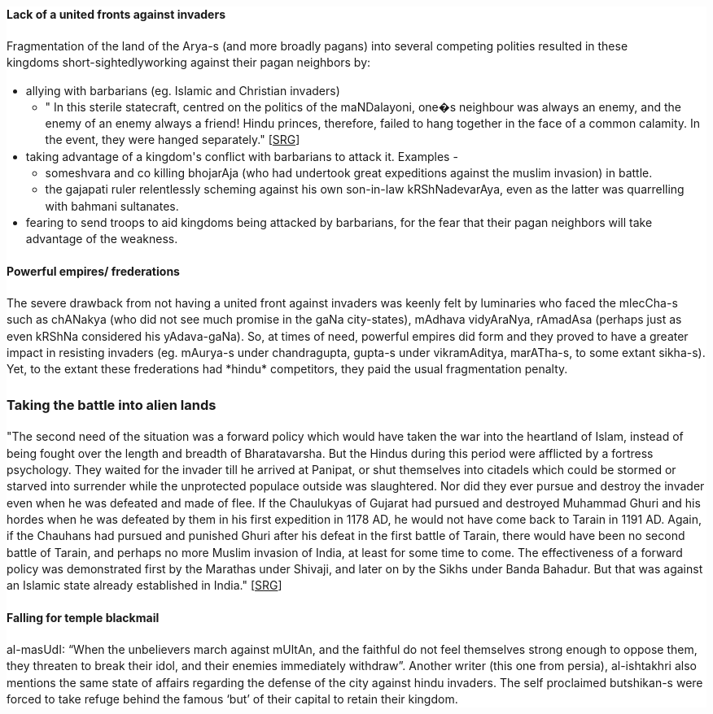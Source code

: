 #### Lack of a united fronts against invaders

Fragmentation of the land of the Arya-s (and more broadly pagans) into several competing polities resulted in these kingdoms short-sightedlyworking against their pagan neighbors by:

- allying with barbarians (eg. Islamic and Christian invaders)
    - " In this sterile statecraft, centred on the politics of the maNDalayoni, one�s neighbour was always an enemy, and the enemy of an enemy always a friend! Hindu princes, therefore, failed to hang together in the face of a common calamity. In the event, they were hanged separately." \[[SRG](http://www.voiceofdharma.org/books/siii/ch9.htm)\]
- taking advantage of a kingdom's conflict with barbarians to attack it. Examples -
    - someshvara and co killing bhojarAja (who had undertook great expeditions against the muslim invasion) in battle.
    - the gajapati ruler relentlessly scheming against his own son-in-law kRShNadevarAya, even as the latter was quarrelling with bahmani sultanates.
- fearing to send troops to aid kingdoms being attacked by barbarians, for the fear that their pagan neighbors will take advantage of the weakness.

#### Powerful empires/ frederations

The severe drawback from not having a united front against invaders was keenly felt by luminaries who faced the mlecCha-s such as chANakya (who did not see much promise in the gaNa city-states), mAdhava vidyAraNya, rAmadAsa (perhaps just as even kRShNa considered his yAdava-gaNa). So, at times of need, powerful empires did form and they proved to have a greater impact in resisting invaders (eg. mAurya-s under chandragupta, gupta-s under vikramAditya, marATha-s, to some extant sikha-s). Yet, to the extant these frederations had \*hindu\* competitors, they paid the usual fragmentation penalty.

### Taking the battle into alien lands

"The second need of the situation was a forward policy which would have taken the war into the heartland of Islam, instead of being fought over the length and breadth of Bharatavarsha. But the Hindus during this period were afflicted by a fortress psychology. They waited for the invader till he arrived at Panipat, or shut themselves into citadels which could be stormed or starved into surrender while the unprotected populace outside was slaughtered. Nor did they ever pursue and destroy the invader even when he was defeated and made of flee. If the Chaulukyas of Gujarat had pursued and destroyed Muhammad Ghuri and his hordes when he was defeated by them in his first expedition in 1178 AD, he would not have come back to Tarain in 1191 AD. Again, if the Chauhans had pursued and punished Ghuri after his defeat in the first battle of Tarain, there would have been no second battle of Tarain, and perhaps no more Muslim invasion of India, at least for some time to come. The effectiveness of a forward policy was demonstrated first by the Marathas under Shivaji, and later on by the Sikhs under Banda Bahadur. But that was against an Islamic state already established in India." \[[SRG](http://www.voiceofdharma.org/books/siii/ch9.htm)\]

  

#### Falling for temple blackmail

al-masUdI: “When the unbelievers march against mUltAn, and the faithful do not feel themselves strong enough to oppose them, they threaten to break their idol, and their enemies immediately withdraw”. Another writer (this one from persia), al-ishtakhri also mentions the same state of affairs regarding the defense of the city against hindu invaders. The self proclaimed butshikan-s were forced to take refuge behind the famous ‘but’ of their capital to retain their kingdom.

  
